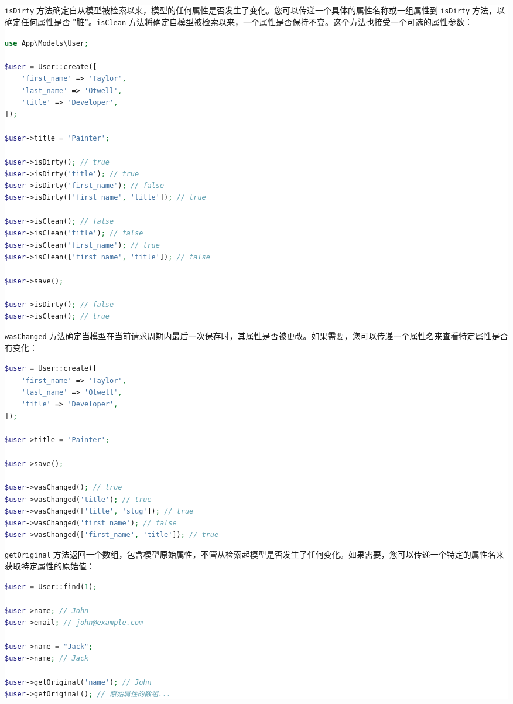 `isDirty` 方法确定自从模型被检索以来，模型的任何属性是否发生了变化。您可以传递一个具体的属性名称或一组属性到 `isDirty` 方法，以确定任何属性是否 "脏"。`isClean` 方法将确定自模型被检索以来，一个属性是否保持不变。这个方法也接受一个可选的属性参数：

```php
use App\Models\User;

$user = User::create([
    'first_name' => 'Taylor',
    'last_name' => 'Otwell',
    'title' => 'Developer',
]);

$user->title = 'Painter';

$user->isDirty(); // true
$user->isDirty('title'); // true
$user->isDirty('first_name'); // false
$user->isDirty(['first_name', 'title']); // true

$user->isClean(); // false
$user->isClean('title'); // false
$user->isClean('first_name'); // true
$user->isClean(['first_name', 'title']); // false

$user->save();

$user->isDirty(); // false
$user->isClean(); // true
```

`wasChanged` 方法确定当模型在当前请求周期内最后一次保存时，其属性是否被更改。如果需要，您可以传递一个属性名来查看特定属性是否有变化：

```php
$user = User::create([
    'first_name' => 'Taylor',
    'last_name' => 'Otwell',
    'title' => 'Developer',
]);

$user->title = 'Painter';

$user->save();

$user->wasChanged(); // true
$user->wasChanged('title'); // true
$user->wasChanged(['title', 'slug']); // true
$user->wasChanged('first_name'); // false
$user->wasChanged(['first_name', 'title']); // true
```

`getOriginal` 方法返回一个数组，包含模型原始属性，不管从检索起模型是否发生了任何变化。如果需要，您可以传递一个特定的属性名来获取特定属性的原始值：

```php
$user = User::find(1);

$user->name; // John
$user->email; // john@example.com

$user->name = "Jack";
$user->name; // Jack

$user->getOriginal('name'); // John
$user->getOriginal(); // 原始属性的数组...
```

